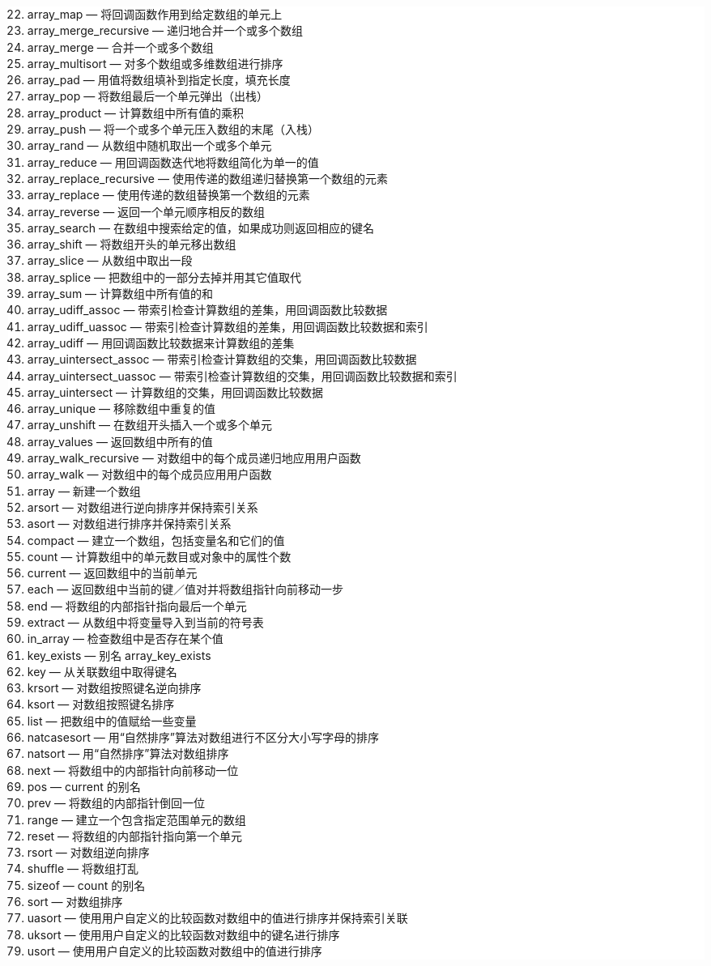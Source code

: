 22. array_map — 将回调函数作用到给定数组的单元上
23. array_merge_recursive — 递归地合并一个或多个数组
24. array_merge — 合并一个或多个数组
25. array_multisort — 对多个数组或多维数组进行排序
26. array_pad — 用值将数组填补到指定长度，填充长度
27. array_pop — 将数组最后一个单元弹出（出栈）
28. array_product — 计算数组中所有值的乘积
29. array_push — 将一个或多个单元压入数组的末尾（入栈）
30. array_rand — 从数组中随机取出一个或多个单元
31. array_reduce — 用回调函数迭代地将数组简化为单一的值
32. array_replace_recursive — 使用传递的数组递归替换第一个数组的元素
33. array_replace — 使用传递的数组替换第一个数组的元素
34. array_reverse — 返回一个单元顺序相反的数组
35. array_search — 在数组中搜索给定的值，如果成功则返回相应的键名
36. array_shift — 将数组开头的单元移出数组
37. array_slice — 从数组中取出一段
38. array_splice — 把数组中的一部分去掉并用其它值取代
39. array_sum — 计算数组中所有值的和
40. array_udiff_assoc — 带索引检查计算数组的差集，用回调函数比较数据
41. array_udiff_uassoc — 带索引检查计算数组的差集，用回调函数比较数据和索引
42. array_udiff — 用回调函数比较数据来计算数组的差集
43. array_uintersect_assoc — 带索引检查计算数组的交集，用回调函数比较数据
44. array_uintersect_uassoc — 带索引检查计算数组的交集，用回调函数比较数据和索引
45. array_uintersect — 计算数组的交集，用回调函数比较数据
46. array_unique — 移除数组中重复的值
47. array_unshift — 在数组开头插入一个或多个单元
48. array_values — 返回数组中所有的值
49. array_walk_recursive — 对数组中的每个成员递归地应用用户函数
50. array_walk — 对数组中的每个成员应用用户函数
51. array — 新建一个数组
52. arsort — 对数组进行逆向排序并保持索引关系
53. asort — 对数组进行排序并保持索引关系
54. compact — 建立一个数组，包括变量名和它们的值
55. count — 计算数组中的单元数目或对象中的属性个数
56. current — 返回数组中的当前单元
57. each — 返回数组中当前的键／值对并将数组指针向前移动一步
58. end — 将数组的内部指针指向最后一个单元
59. extract — 从数组中将变量导入到当前的符号表
60. in_array — 检查数组中是否存在某个值
61. key_exists — 别名 array_key_exists
62. key — 从关联数组中取得键名
63. krsort — 对数组按照键名逆向排序
64. ksort — 对数组按照键名排序
65. list — 把数组中的值赋给一些变量
66. natcasesort — 用“自然排序”算法对数组进行不区分大小写字母的排序
67. natsort — 用“自然排序”算法对数组排序
68. next — 将数组中的内部指针向前移动一位
69. pos — current 的别名
70. prev — 将数组的内部指针倒回一位
71. range — 建立一个包含指定范围单元的数组
72. reset — 将数组的内部指针指向第一个单元
73. rsort — 对数组逆向排序
74. shuffle — 将数组打乱
75. sizeof — count 的别名
76. sort — 对数组排序
77. uasort — 使用用户自定义的比较函数对数组中的值进行排序并保持索引关联
78. uksort — 使用用户自定义的比较函数对数组中的键名进行排序
79. usort — 使用用户自定义的比较函数对数组中的值进行排序
